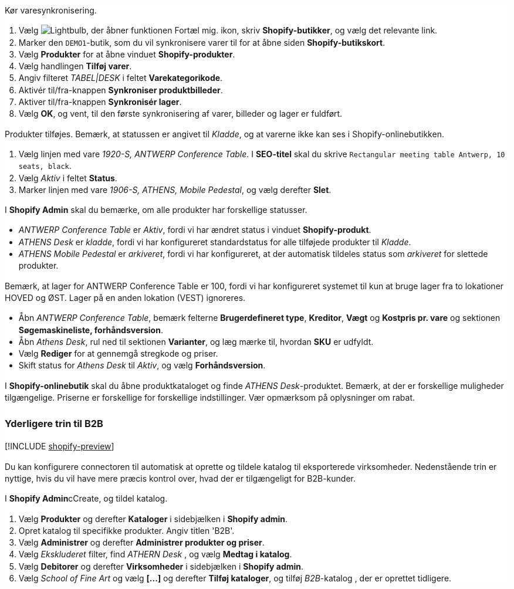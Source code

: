 Kør varesynkronisering.

1. Vælg ![Lightbulb, der åbner funktionen Fortæl mig.](../media/ui-search/search_small.png "Fortæl mig, hvad du vil foretage dig") ikon, skriv **Shopify-butikker**, og vælg det relevante link.
2. Marker den `DEMO1`-butik, som du vil synkronisere varer til for at åbne siden **Shopify-butikskort**.
3. Vælg **Produkter** for at åbne vinduet **Shopify-produkter**.
4. Vælg handlingen **Tilføj varer**.
5. Angiv filteret *TABEL|DESK* i feltet **Varekategorikode**.
6. Aktivér til/fra-knappen **Synkroniser produktbilleder**.
7. Aktiver til/fra-knappen **Synkronisér lager**.
8. Vælg **OK**, og vent, til den første synkronisering af varer, billeder og lager er fuldført.

Produkter tilføjes. Bemærk, at statussen er angivet til *Kladde*, og at varerne ikke kan ses i Shopify-onlinebutikken.

1. Vælg linjen med vare *1920-S, ANTWERP Conference Table*. I **SEO-titel** skal du skrive `Rectangular meeting table Antwerp, 10 seats, black`.
2. Vælg *Aktiv* i feltet **Status**.
3. Marker linjen med vare *1906-S, ATHENS, Mobile Pedestal*, og vælg derefter **Slet**.

I **Shopify Admin** skal du bemærke, om alle produkter har forskellige statusser.

* *ANTWERP Conference Table* er *Aktiv*, fordi vi har ændret status i vinduet **Shopify-produkt**.
* *ATHENS Desk* er *kladde*, fordi vi har konfigureret standardstatus for alle tilføjede produkter til *Kladde*.
* *ATHENS Mobile Pedestal* er *arkiveret*, fordi vi har konfigureret, at der automatisk tildeles status som *arkiveret* for slettede produkter.

Bemærk, at lager for ANTWERP Conference Table er 100, fordi vi har konfigureret systemet til kun at bruge lager fra to lokationer HOVED og ØST. Lager på en anden lokation (VEST) ignoreres.

* Åbn *ANTWERP Conference Table*, bemærk felterne **Brugerdefineret type**, **Kreditor**, **Vægt** og **Kostpris pr. vare** og sektionen **Søgemaskineliste, forhåndsversion**.
* Åbn *Athens Desk*, rul ned til sektionen **Varianter**, og læg mærke til, hvordan **SKU** er udfyldt.
* Vælg **Rediger** for at gennemgå stregkode og priser.
* Skift status for *Athens Desk* til *Aktiv*, og vælg **Forhåndsversion**.

I **Shopify-onlinebutik** skal du åbne produktkataloget og finde *ATHENS Desk*-produktet. Bemærk, at der er forskellige muligheder tilgængelige. Priserne er forskellige for forskellige indstillinger. Vær opmærksom på oplysninger om rabat.

### <a name="additional-steps-for-b2b"></a>Yderligere trin til B2B

[!INCLUDE [shopify-preview](../includes/shopify-preview.md)]

Du kan konfigurere connectoren til automatisk at oprette og tildele katalog til eksporterede virksomheder. Nedenstående trin er nyttige, hvis du vil have mere præcis kontrol over, hvad der er tilgængeligt for B2B-kunder.

I **Shopify Admin**cCreate, og tildel katalog.

1. Vælg **Produkter** og derefter **Kataloger** i sidebjælken i **Shopify admin**.
2. Opret katalog til specifikke produkter. Angiv titlen 'B2B'. 
3. Vælg **Administrer** og derefter **Administrer produkter og priser**.
4. Vælg *Ekskluderet* filter, find *ATHERN Desk* , og vælg **Medtag i katalog**.
5. Vælg **Debitorer** og derefter **Virksomheder** i sidebjælken i **Shopify admin**.
6. Vælg *School of Fine Art* og vælg **[...]** og derefter **Tilføj kataloger**, og tilføj *B2B*-katalog , der er oprettet tidligere.
